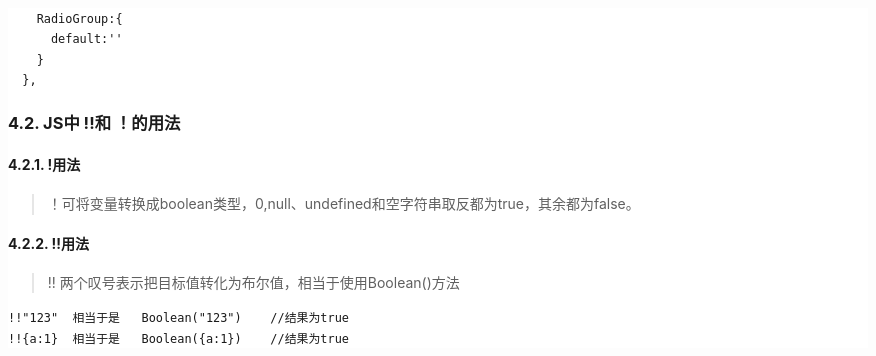```vue
    RadioGroup:{
      default:''
    }
  },
```
### 4.2. JS中 !!和 ！的用法
#### 4.2.1. !用法
> ！可将变量转换成boolean类型，0,null、undefined和空字符串取反都为true，其余都为false。
#### 4.2.2. !!用法
> !! 两个叹号表示把目标值转化为布尔值，相当于使用Boolean()方法
```vue
!!"123"  相当于是   Boolean("123")    //结果为true
!!{a:1}  相当于是   Boolean({a:1})    //结果为true
```



